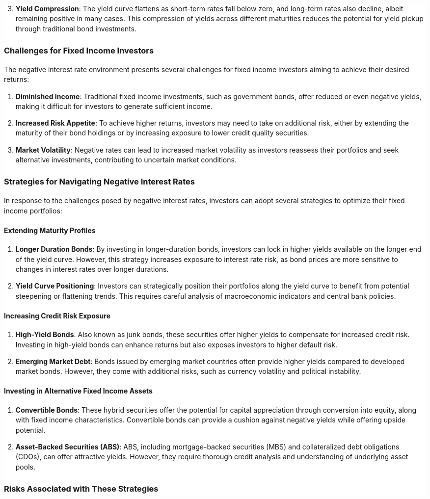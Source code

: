 3. **Yield Compression**: The yield curve flattens as short-term rates fall below zero, and long-term rates also decline, albeit remaining positive in many cases. This compression of yields across different maturities reduces the potential for yield pickup through traditional bond investments.

### Challenges for Fixed Income Investors

The negative interest rate environment presents several challenges for fixed income investors aiming to achieve their desired returns:

1. **Diminished Income**: Traditional fixed income investments, such as government bonds, offer reduced or even negative yields, making it difficult for investors to generate sufficient income.

2. **Increased Risk Appetite**: To achieve higher returns, investors may need to take on additional risk, either by extending the maturity of their bond holdings or by increasing exposure to lower credit quality securities.

3. **Market Volatility**: Negative rates can lead to increased market volatility as investors reassess their portfolios and seek alternative investments, contributing to uncertain market conditions.

### Strategies for Navigating Negative Interest Rates

In response to the challenges posed by negative interest rates, investors can adopt several strategies to optimize their fixed income portfolios:

#### Extending Maturity Profiles

1. **Longer Duration Bonds**: By investing in longer-duration bonds, investors can lock in higher yields available on the longer end of the yield curve. However, this strategy increases exposure to interest rate risk, as bond prices are more sensitive to changes in interest rates over longer durations.

2. **Yield Curve Positioning**: Investors can strategically position their portfolios along the yield curve to benefit from potential steepening or flattening trends. This requires careful analysis of macroeconomic indicators and central bank policies.

#### Increasing Credit Risk Exposure

1. **High-Yield Bonds**: Also known as junk bonds, these securities offer higher yields to compensate for increased credit risk. Investing in high-yield bonds can enhance returns but also exposes investors to higher default risk.

2. **Emerging Market Debt**: Bonds issued by emerging market countries often provide higher yields compared to developed market bonds. However, they come with additional risks, such as currency volatility and political instability.

#### Investing in Alternative Fixed Income Assets

1. **Convertible Bonds**: These hybrid securities offer the potential for capital appreciation through conversion into equity, along with fixed income characteristics. Convertible bonds can provide a cushion against negative yields while offering upside potential.

2. **Asset-Backed Securities (ABS)**: ABS, including mortgage-backed securities (MBS) and collateralized debt obligations (CDOs), can offer attractive yields. However, they require thorough credit analysis and understanding of underlying asset pools.

### Risks Associated with These Strategies
